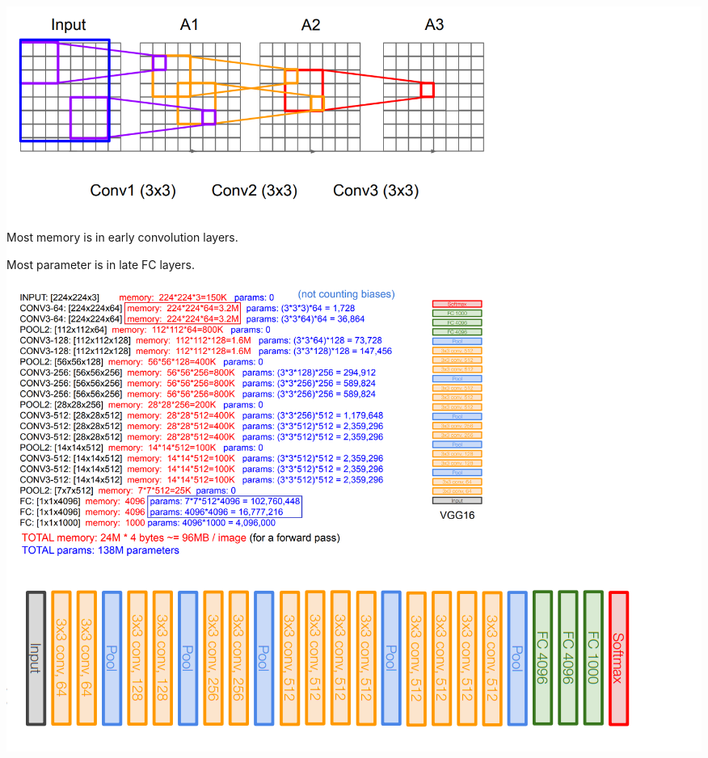 <img src="pics\6-vgg_field.png" style="zoom:60%;"/>

Most memory is in early convolution layers.

Most parameter is in late FC layers.

<img src="pics\6-vgg.png" style="zoom:60%;"/>

<img src="pics\6-vgg_p.png" style="zoom:100%;"/>
